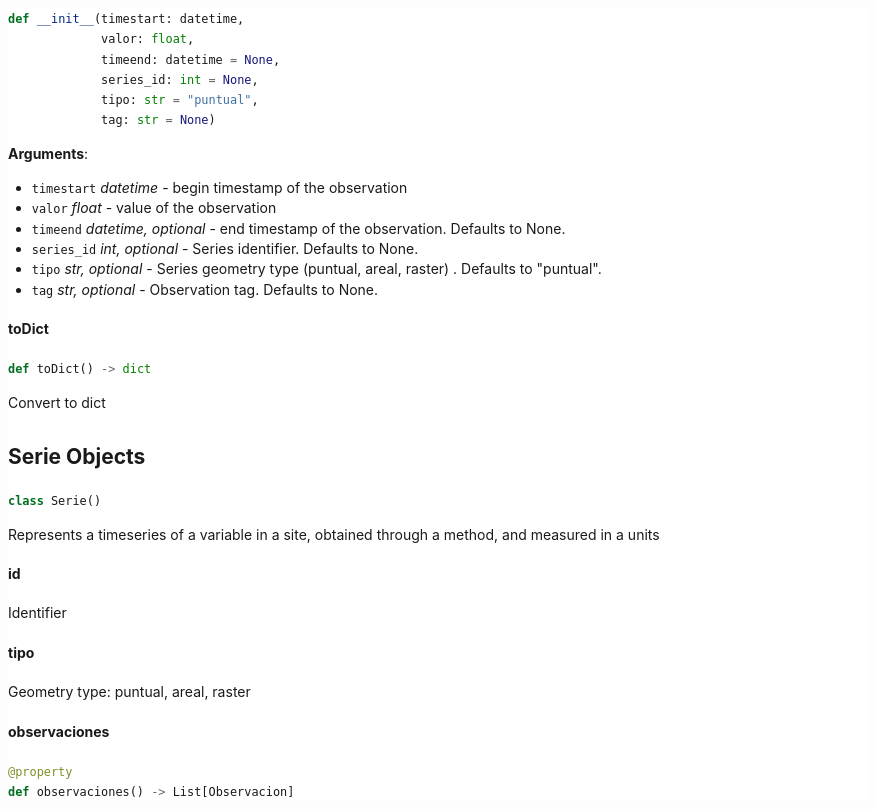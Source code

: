 ```python
def __init__(timestart: datetime,
             valor: float,
             timeend: datetime = None,
             series_id: int = None,
             tipo: str = "puntual",
             tag: str = None)
```

**Arguments**:

- `timestart` _datetime_ - begin timestamp of the observation
- `valor` _float_ - value of the observation
- `timeend` _datetime, optional_ - end timestamp of the observation. Defaults to None.
- `series_id` _int, optional_ - Series identifier. Defaults to None.
- `tipo` _str, optional_ - Series geometry type (puntual, areal, raster) . Defaults to "puntual".
- `tag` _str, optional_ - Observation tag. Defaults to None.

<a id="pydrodelta.a5.Observacion.toDict"></a>

#### toDict

```python
def toDict() -> dict
```

Convert to dict

<a id="pydrodelta.a5.Serie"></a>

## Serie Objects

```python
class Serie()
```

Represents a timeseries of a variable in a site, obtained through a method, and measured in a units

<a id="pydrodelta.a5.Serie.id"></a>

#### id

Identifier

<a id="pydrodelta.a5.Serie.tipo"></a>

#### tipo

Geometry type: puntual, areal, raster

<a id="pydrodelta.a5.Serie.observaciones"></a>

#### observaciones

```python
@property
def observaciones() -> List[Observacion]
```
